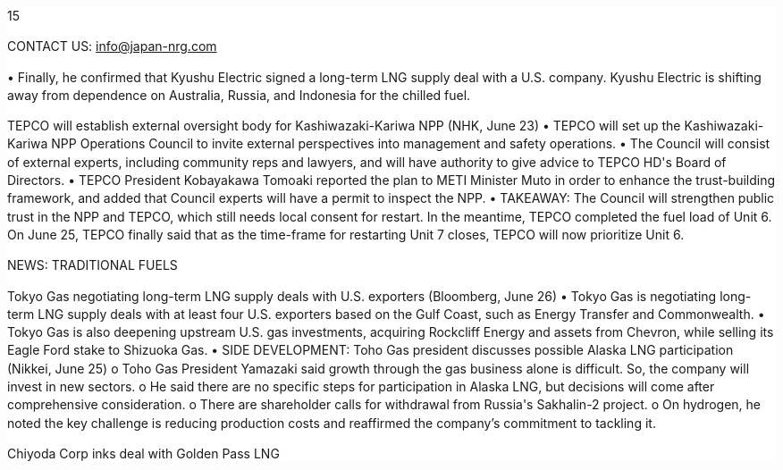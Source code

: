
15



CONTACT  US: info@japan-nrg.com

•  Finally, he confirmed that Kyushu Electric signed a long-term LNG supply deal with a U.S. company.
Kyushu Electric is shifting away from dependence on Australia, Russia, and Indonesia for the chilled
fuel.



TEPCO will establish external oversight body for Kashiwazaki-Kariwa NPP
(NHK, June 23)
•  TEPCO will set up the Kashiwazaki-Kariwa NPP Operations Council to invite external perspectives
into management and safety operations.
•  The Council will consist of external experts, including community reps and lawyers, and will have
authority to give advice to TEPCO HD's Board of Directors.
•  TEPCO President Kobayakawa Tomoaki reported the plan to METI Minister Muto in order to
enhance the trust-building framework, and added that Council experts will have a permit to inspect
the NPP.
• TAKEAWAY: The Council will strengthen public trust in the NPP and TEPCO, which still needs local consent for
restart. In the meantime, TEPCO completed the fuel load of Unit 6. On June 25, TEPCO finally said that as the
time-frame for restarting Unit 7 closes, TEPCO will now prioritize Unit 6.




NEWS:    TRADITIONAL        FUELS



Tokyo Gas negotiating long-term LNG supply deals with U.S. exporters
(Bloomberg, June 26)
•  Tokyo Gas is negotiating long-term LNG supply deals with at least four U.S. exporters based on the
Gulf Coast, such as Energy Transfer and Commonwealth.
•  Tokyo Gas is also deepening upstream U.S. gas investments, acquiring Rockcliff Energy and assets
from Chevron, while selling its Eagle Ford stake to Shizuoka Gas.
•  SIDE DEVELOPMENT:
Toho Gas president discusses possible Alaska LNG participation
(Nikkei, June 25)
o  Toho Gas President Yamazaki said growth through the gas business alone is difficult. So,
the company will invest in new sectors.
o  He said there are no specific steps for participation in Alaska LNG, but decisions will come
after comprehensive consideration.
o  There are shareholder calls for withdrawal from Russia's Sakhalin-2 project.
o  On hydrogen, he noted the key challenge is reducing production costs and reaffirmed the
company’s commitment to tackling it.



Chiyoda Corp inks deal with Golden Pass LNG
